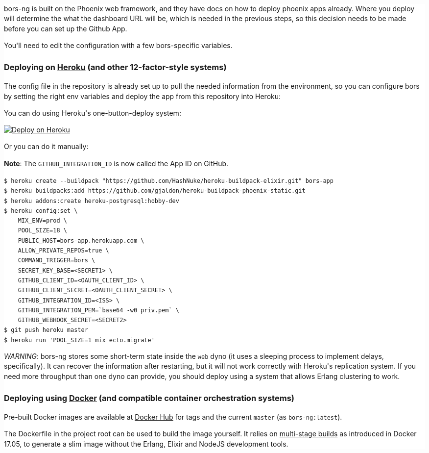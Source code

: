 [Elixir]: https://elixir-lang.org/
[PostgreSQL]: https://postgresql.org/
[docs on how to deploy phoenix apps]: http://www.phoenixframework.org/docs/deployment

bors-ng is built on the Phoenix web framework, and they have [docs on how to deploy phoenix apps] already. Where you deploy will determine the what the dashboard URL will be, which is needed in the previous steps, so this decision needs to be made before you can set up the Github App.

You'll need to edit the configuration with a few bors-specific variables.

### Deploying on [Heroku] (and other 12-factor-style systems)

[Heroku]: https://heroku.com/

The config file in the repository is already set up to pull the needed information from the environment, so you can configure bors by setting the right env variables and deploy the app from this repository into Heroku:

You can do using Heroku's one-button-deploy system:

[![Deploy on Heroku](https://www.herokucdn.com/deploy/button.svg)](https://heroku.com/deploy)

Or you can do it manually:

**Note**: The `GITHUB_INTEGRATION_ID` is now called the App ID on GitHub.

    $ heroku create --buildpack "https://github.com/HashNuke/heroku-buildpack-elixir.git" bors-app
    $ heroku buildpacks:add https://github.com/gjaldon/heroku-buildpack-phoenix-static.git
    $ heroku addons:create heroku-postgresql:hobby-dev
    $ heroku config:set \
        MIX_ENV=prod \
        POOL_SIZE=18 \
        PUBLIC_HOST=bors-app.herokuapp.com \
        ALLOW_PRIVATE_REPOS=true \
        COMMAND_TRIGGER=bors \
        SECRET_KEY_BASE=<SECRET1> \
        GITHUB_CLIENT_ID=<OAUTH_CLIENT_ID> \
        GITHUB_CLIENT_SECRET=<OAUTH_CLIENT_SECRET> \
        GITHUB_INTEGRATION_ID=<ISS> \
        GITHUB_INTEGRATION_PEM=`base64 -w0 priv.pem` \
        GITHUB_WEBHOOK_SECRET=<SECRET2>
    $ git push heroku master
    $ heroku run 'POOL_SIZE=1 mix ecto.migrate'

*WARNING*: bors-ng stores some short-term state inside the `web` dyno (it uses a sleeping process to implement delays, specifically).
It can recover the information after restarting, but it will not work correctly with Heroku's replication system.
If you need more throughput than one dyno can provide, you should deploy using a system that allows Erlang clustering to work.


### Deploying using [Docker] (and compatible container orchestration systems)

[Docker]: https://docker.com/

Pre-built Docker images are available at [Docker Hub](https://hub.docker.com/r/borsng/bors-ng/) for tags and the current `master` (as `bors-ng:latest`).

The Dockerfile in the project root can be used to build the image yourself.
It relies on [multi-stage builds](https://docs.docker.com/engine/userguide/eng-image/multistage-build/) as introduced in Docker 17.05,
to generate a slim image without the Erlang, Elixir and NodeJS development tools.


[Bors-NG]: https://bors.tech/
[GitHub Application]: https://github.com/settings/installations
[Travis CI]: https://travis-ci.org/
[dashboard page]: https://app.bors.tech/
[original bors]: https://bors-ng.github.io/guide/2017/04/26/whirlwind/
[User model]: https://bors-ng.github.io/devdocs/bors-ng/BorsNG.Database.User.html
[WebhookController]: https://bors-ng.github.io/devdocs/bors-ng/BorsNG.WebhookController.html
[GitHub ServerMock]: https://bors-ng.github.io/devdocs/bors-ng/BorsNG.GitHub.ServerMock.html
[Portable PostgreSQL]: https://sourceforge.net/projects/postgresqlportable/
[Chocolatey]: https://chocolatey.org/packages/Elixir
[Register a new GitHub App]: https://github.com/settings/apps